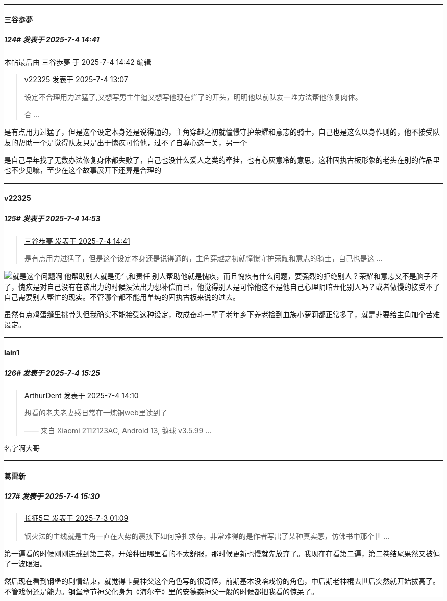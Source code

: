 
*****

####  三谷歩夢  
##### 124#       发表于 2025-7-4 14:41

 本帖最后由 三谷歩夢 于 2025-7-4 14:42 编辑 
<blockquote><a href="httphttps://stage1st.com/2b/forum.php?mod=redirect&amp;goto=findpost&amp;pid=68044613&amp;ptid=2255289" target="_blank">v22325 发表于 2025-7-4 13:07</a>

设定不合理用力过猛了,又想写男主牛逼又想写他现在烂了的开头，明明他以前队友一堆方法帮他修复肉体。

合 ...</blockquote>
是有点用力过猛了，但是这个设定本身还是说得通的，主角穿越之初就憧憬守护荣耀和意志的骑士，自己也是这么以身作则的，他不接受队友的帮助一个是觉得队友只是出于愧疚可怜他，过不了自尊心这一关，另一个

是自己早年找了无数办法修复身体都失败了，自己也没什么爱人之类的牵挂，也有心灰意冷的意思，这种固执古板形象的老头在别的作品里也不少见嘛，至少在这个故事展开下还算是合理的


*****

####  v22325  
##### 125#       发表于 2025-7-4 14:53

<blockquote><a href="httphttps://stage1st.com/2b/forum.php?mod=redirect&amp;goto=findpost&amp;pid=68044992&amp;ptid=2255289" target="_blank">三谷歩夢 发表于 2025-7-4 14:41</a>

是有点用力过猛了，但是这个设定本身还是说得通的，主角穿越之初就憧憬守护荣耀和意志的骑士，自己也是这 ...</blockquote>
<img src="https://static.stage1st.com/image/smiley/face2017/037.png" referrerpolicy="no-referrer">就是这个问题啊 他帮助别人就是勇气和责任 别人帮助他就是愧疚，而且愧疚有什么问题，要强烈的拒绝别人？荣耀和意志又不是脑子坏了，愧疚是对自己没有在该出力的时候没法出力想补偿而已，他觉得别人是可怜他这不是他自己心理阴暗丑化别人吗？或者傲慢的接受不了自己需要别人帮忙的现实。不管哪个都不能用单纯的固执古板来说的过去。

虽然有点鸡蛋缝里挑骨头但我确实不能接受这种设定，改成奋斗一辈子老年乡下养老捡到血族小萝莉都正常多了，就是非要给主角加个苦难设定。


*****

####  lain1  
##### 126#       发表于 2025-7-4 15:25

<blockquote><a href="httphttps://stage1st.com/2b/forum.php?mod=redirect&amp;goto=findpost&amp;pid=68044868&amp;ptid=2255289" target="_blank">ArthurDent 发表于 2025-7-4 14:10</a>

想看的老夫老妻感日常在一炼铜web里读到了

—— 来自 Xiaomi 2112123AC, Android 13, 鹅球 v3.5.99 ...</blockquote>
名字啊大哥


*****

####  葛雷新  
##### 127#       发表于 2025-7-4 15:30

<blockquote><a href="httphttps://stage1st.com/2b/forum.php?mod=redirect&amp;goto=findpost&amp;pid=68037081&amp;ptid=2255289" target="_blank">长征5号 发表于 2025-7-3 01:09</a>

钢火法的主线就是主角一直在大势的裹挟下如何挣扎求存，非常难得的是作者写出了某种真实感，仿佛书中那个世 ...</blockquote>
第一遍看的时候刚刚连载到第三卷，开始种田哪里看的不太舒服，那时候更新也慢就先放弃了。我现在在看第二遍，第二卷结尾果然又被偏了一波眼泪。

然后现在看到钢堡的剧情结束，就觉得卡曼神父这个角色写的很奇怪，前期基本没啥戏份的角色，中后期老神棍去世后突然就开始拔高了。不管戏份还是能力。钢堡章节神父化身为《海尔辛》里的安德森神父一般的时候都把我看的惊呆了。
